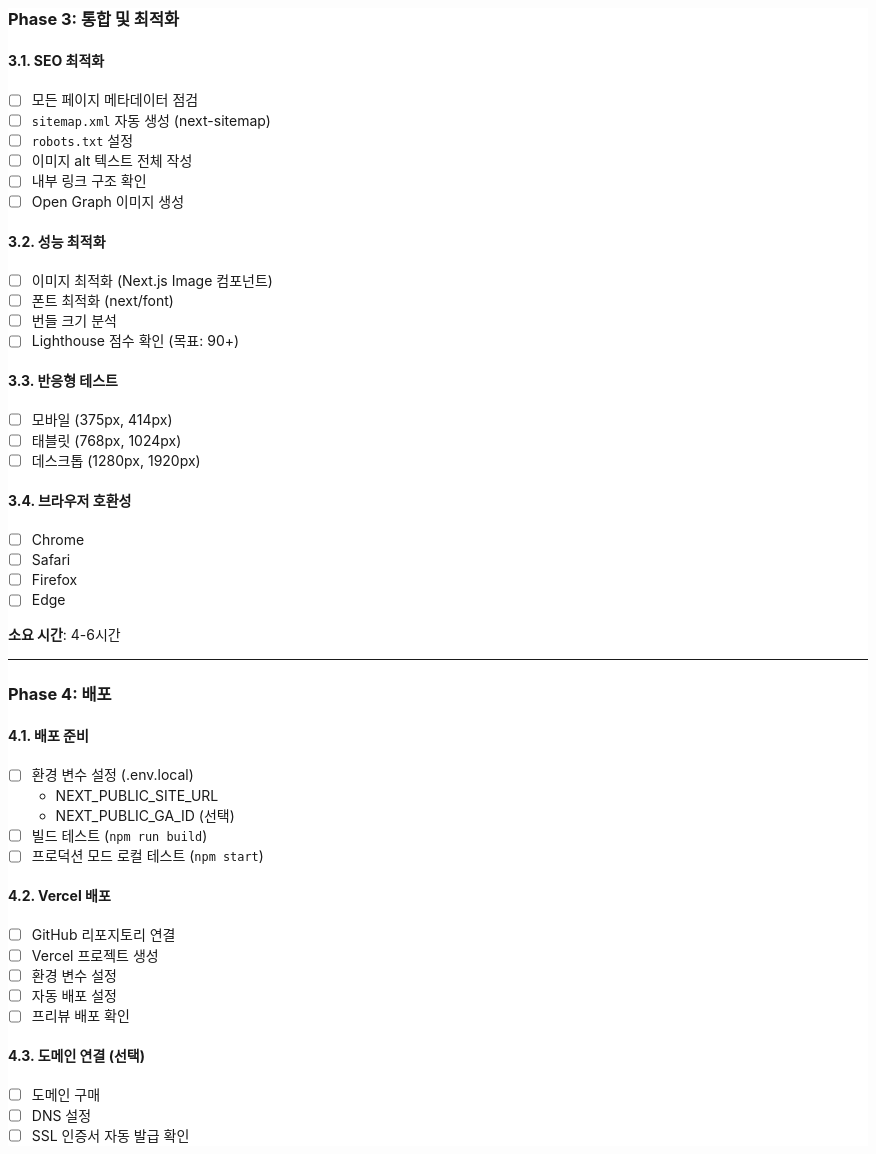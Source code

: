 
### Phase 3: 통합 및 최적화

#### 3.1. SEO 최적화
- [ ] 모든 페이지 메타데이터 점검
- [ ] `sitemap.xml` 자동 생성 (next-sitemap)
- [ ] `robots.txt` 설정
- [ ] 이미지 alt 텍스트 전체 작성
- [ ] 내부 링크 구조 확인
- [ ] Open Graph 이미지 생성

#### 3.2. 성능 최적화
- [ ] 이미지 최적화 (Next.js Image 컴포넌트)
- [ ] 폰트 최적화 (next/font)
- [ ] 번들 크기 분석
- [ ] Lighthouse 점수 확인 (목표: 90+)

#### 3.3. 반응형 테스트
- [ ] 모바일 (375px, 414px)
- [ ] 태블릿 (768px, 1024px)
- [ ] 데스크톱 (1280px, 1920px)

#### 3.4. 브라우저 호환성
- [ ] Chrome
- [ ] Safari
- [ ] Firefox
- [ ] Edge

**소요 시간**: 4-6시간

---

### Phase 4: 배포

#### 4.1. 배포 준비
- [ ] 환경 변수 설정 (.env.local)
  - NEXT_PUBLIC_SITE_URL
  - NEXT_PUBLIC_GA_ID (선택)
- [ ] 빌드 테스트 (`npm run build`)
- [ ] 프로덕션 모드 로컬 테스트 (`npm start`)

#### 4.2. Vercel 배포
- [ ] GitHub 리포지토리 연결
- [ ] Vercel 프로젝트 생성
- [ ] 환경 변수 설정
- [ ] 자동 배포 설정
- [ ] 프리뷰 배포 확인

#### 4.3. 도메인 연결 (선택)
- [ ] 도메인 구매
- [ ] DNS 설정
- [ ] SSL 인증서 자동 발급 확인
